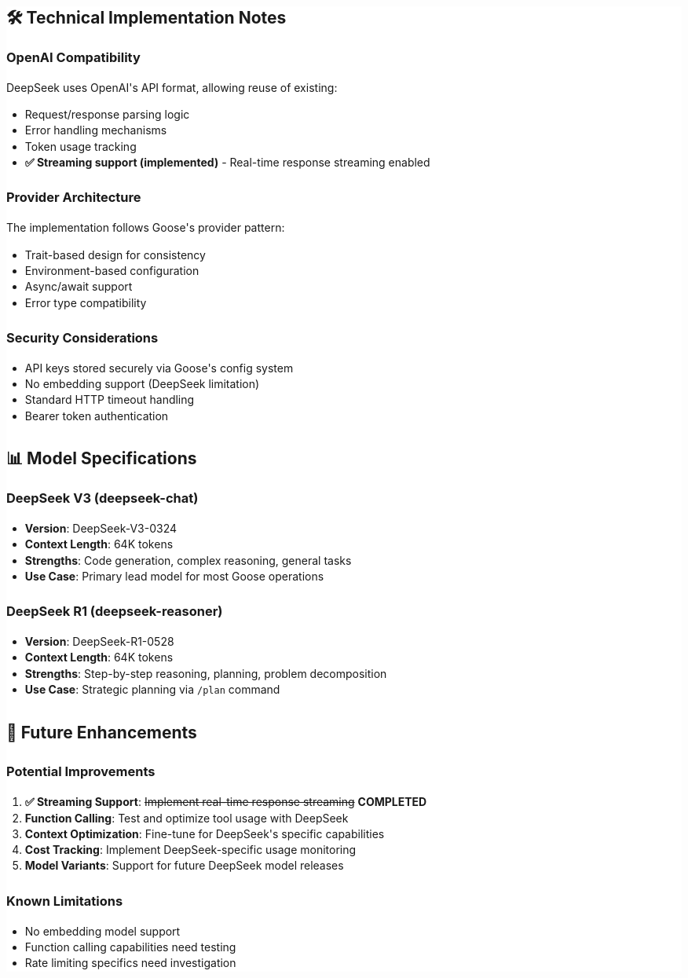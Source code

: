 ## 🛠️ Technical Implementation Notes

### OpenAI Compatibility
DeepSeek uses OpenAI's API format, allowing reuse of existing:
- Request/response parsing logic
- Error handling mechanisms
- Token usage tracking
- **✅ Streaming support (implemented)** - Real-time response streaming enabled

### Provider Architecture
The implementation follows Goose's provider pattern:
- Trait-based design for consistency
- Environment-based configuration
- Async/await support
- Error type compatibility

### Security Considerations
- API keys stored securely via Goose's config system
- No embedding support (DeepSeek limitation)
- Standard HTTP timeout handling
- Bearer token authentication

## 📊 Model Specifications

### DeepSeek V3 (deepseek-chat)
- **Version**: DeepSeek-V3-0324
- **Context Length**: 64K tokens
- **Strengths**: Code generation, complex reasoning, general tasks
- **Use Case**: Primary lead model for most Goose operations

### DeepSeek R1 (deepseek-reasoner)
- **Version**: DeepSeek-R1-0528
- **Context Length**: 64K tokens
- **Strengths**: Step-by-step reasoning, planning, problem decomposition
- **Use Case**: Strategic planning via `/plan` command

## 🔮 Future Enhancements

### Potential Improvements
1. **✅ Streaming Support**: ~~Implement real-time response streaming~~ **COMPLETED**
2. **Function Calling**: Test and optimize tool usage with DeepSeek
3. **Context Optimization**: Fine-tune for DeepSeek's specific capabilities
4. **Cost Tracking**: Implement DeepSeek-specific usage monitoring
5. **Model Variants**: Support for future DeepSeek model releases

### Known Limitations
- No embedding model support
- Function calling capabilities need testing
- Rate limiting specifics need investigation
